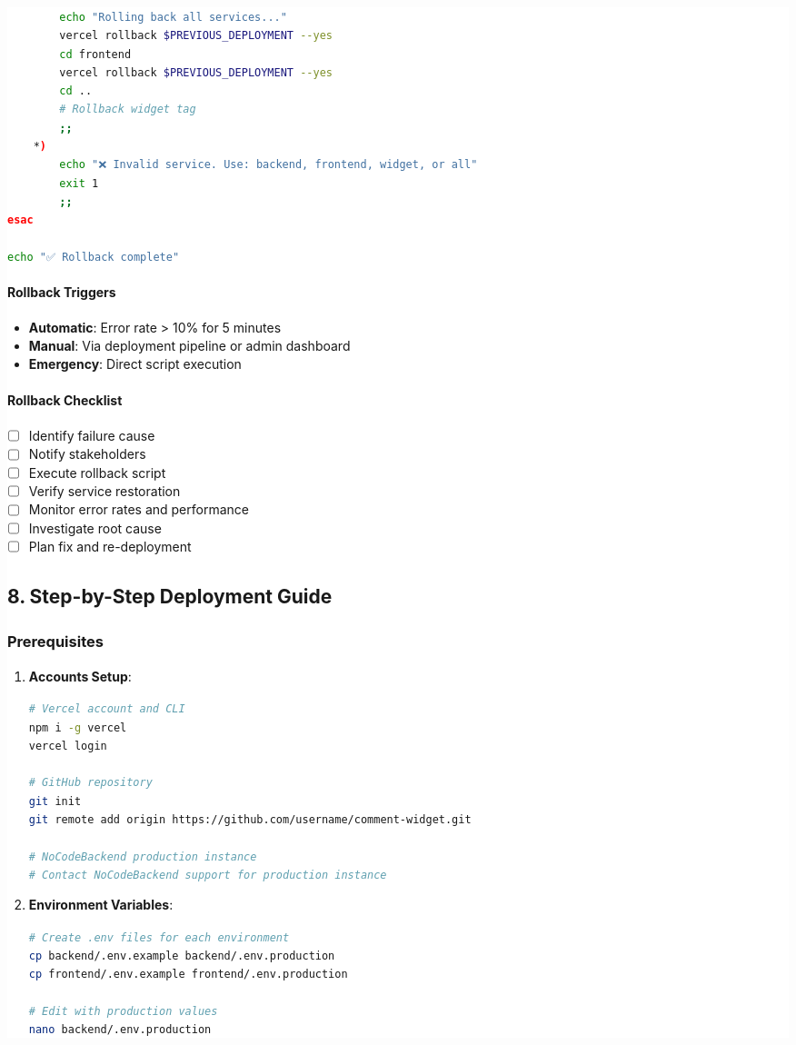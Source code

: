 ```bash
        echo "Rolling back all services..."
        vercel rollback $PREVIOUS_DEPLOYMENT --yes
        cd frontend
        vercel rollback $PREVIOUS_DEPLOYMENT --yes
        cd ..
        # Rollback widget tag
        ;;
    *)
        echo "❌ Invalid service. Use: backend, frontend, widget, or all"
        exit 1
        ;;
esac

echo "✅ Rollback complete"
```

#### Rollback Triggers
- **Automatic**: Error rate > 10% for 5 minutes
- **Manual**: Via deployment pipeline or admin dashboard
- **Emergency**: Direct script execution

#### Rollback Checklist
- [ ] Identify failure cause
- [ ] Notify stakeholders
- [ ] Execute rollback script
- [ ] Verify service restoration
- [ ] Monitor error rates and performance
- [ ] Investigate root cause
- [ ] Plan fix and re-deployment

## 8. Step-by-Step Deployment Guide

### Prerequisites
1. **Accounts Setup**:
   ```bash
   # Vercel account and CLI
   npm i -g vercel
   vercel login

   # GitHub repository
   git init
   git remote add origin https://github.com/username/comment-widget.git

   # NoCodeBackend production instance
   # Contact NoCodeBackend support for production instance
   ```

2. **Environment Variables**:
   ```bash
   # Create .env files for each environment
   cp backend/.env.example backend/.env.production
   cp frontend/.env.example frontend/.env.production

   # Edit with production values
   nano backend/.env.production
   ```
